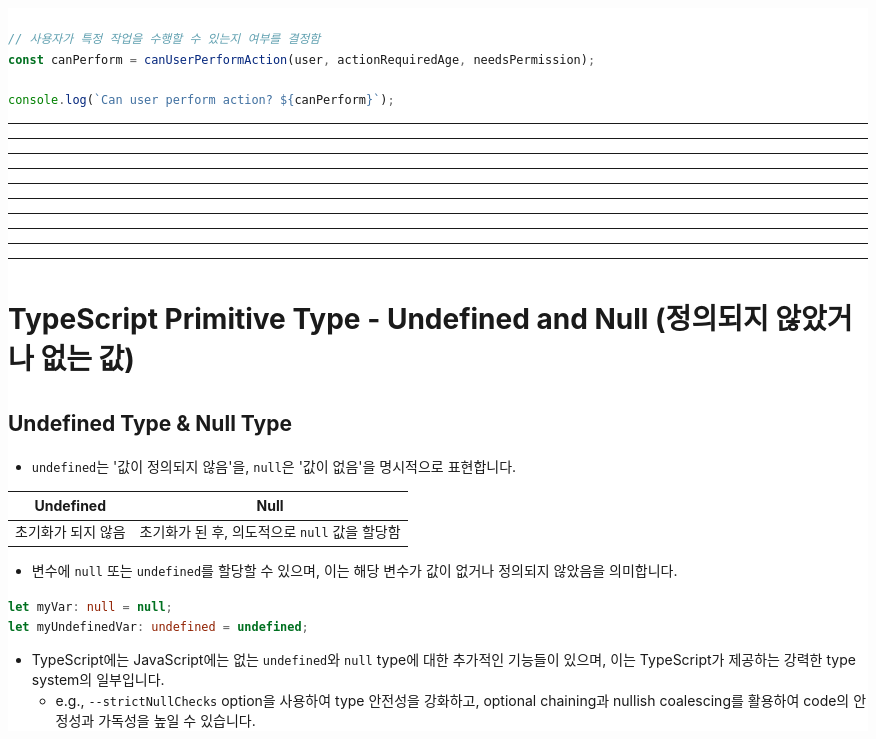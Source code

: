 ```typescript

// 사용자가 특정 작업을 수행할 수 있는지 여부를 결정함
const canPerform = canUserPerformAction(user, actionRequiredAge, needsPermission);

console.log(`Can user perform action? ${canPerform}`);
```











---
---
---
---
---
---
---
---
---
---








# TypeScript Primitive Type - Undefined and Null (정의되지 않았거나 없는 값)




## Undefined Type & Null Type

- `undefined`는 '값이 정의되지 않음'을, `null`은 '값이 없음'을 명시적으로 표현합니다.

| Undefined | Null |
| --- | --- |
| 초기화가 되지 않음 | 초기화가 된 후, 의도적으로 `null` 값을 할당함 |

- 변수에 `null` 또는 `undefined`를 할당할 수 있으며, 이는 해당 변수가 값이 없거나 정의되지 않았음을 의미합니다.

```typescript
let myVar: null = null;
let myUndefinedVar: undefined = undefined;
```

- TypeScript에는 JavaScript에는 없는 `undefined`와 `null` type에 대한 추가적인 기능들이 있으며, 이는 TypeScript가 제공하는 강력한 type system의 일부입니다.
    - e.g., `--strictNullChecks` option을 사용하여 type 안전성을 강화하고, optional chaining과 nullish coalescing를 활용하여 code의 안정성과 가독성을 높일 수 있습니다.
